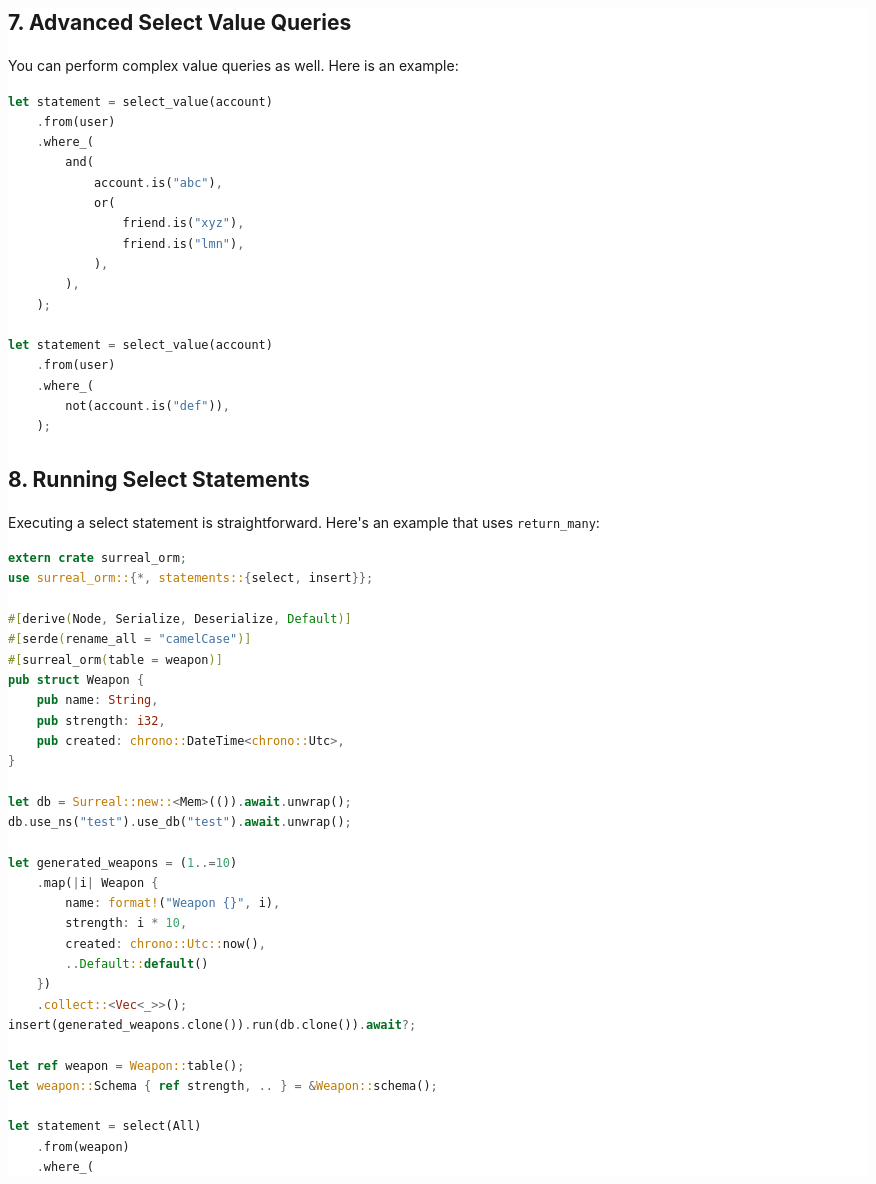 <a name="advanced-select-value-queries"></a>

## 7. Advanced Select Value Queries

You can perform complex value queries as well. Here is an example:

```rust
let statement = select_value(account)
    .from(user)
    .where_(
        and(
            account.is("abc"),
            or(
                friend.is("xyz"),
                friend.is("lmn"),
            ),
        ),
    );

let statement = select_value(account)
    .from(user)
    .where_(
        not(account.is("def")),
    );
```

<a name="running-select-statements"></a>

## 8. Running Select Statements

Executing a select statement is straightforward. Here's an example that uses
`return_many`:

```rust
extern crate surreal_orm;
use surreal_orm::{*, statements::{select, insert}};

#[derive(Node, Serialize, Deserialize, Default)]
#[serde(rename_all = "camelCase")]
#[surreal_orm(table = weapon)]
pub struct Weapon {
    pub name: String,
    pub strength: i32,
    pub created: chrono::DateTime<chrono::Utc>,
}

let db = Surreal::new::<Mem>(()).await.unwrap();
db.use_ns("test").use_db("test").await.unwrap();

let generated_weapons = (1..=10)
    .map(|i| Weapon {
        name: format!("Weapon {}", i),
        strength: i * 10,
        created: chrono::Utc::now(),
        ..Default::default()
    })
    .collect::<Vec<_>>();
insert(generated_weapons.clone()).run(db.clone()).await?;

let ref weapon = Weapon::table();
let weapon::Schema { ref strength, .. } = &Weapon::schema();

let statement = select(All)
    .from(weapon)
    .where_(
```